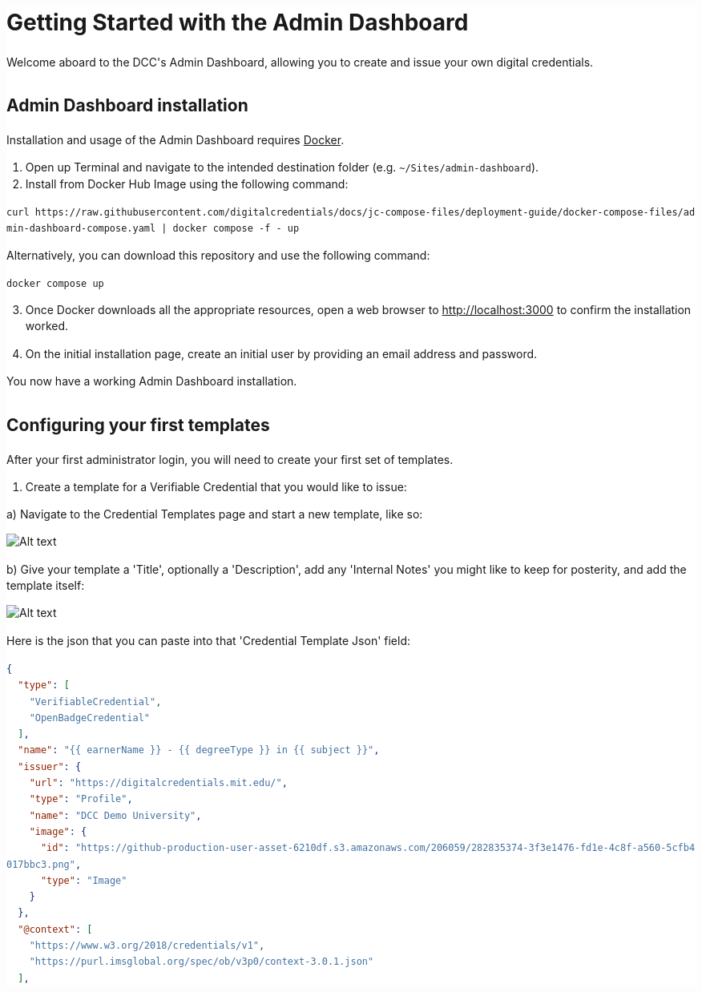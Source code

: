 # Getting Started with the Admin Dashboard

Welcome aboard to the DCC's Admin Dashboard, allowing you to create and issue your own digital credentials. 

## Admin Dashboard installation

Installation and usage of the Admin Dashboard requires [Docker](https://www.docker.com/). 

1. Open up Terminal and navigate to the intended destination folder (e.g. `~/Sites/admin-dashboard`).
2. Install from Docker Hub Image using the following command:

```curl https://raw.githubusercontent.com/digitalcredentials/docs/jc-compose-files/deployment-guide/docker-compose-files/admin-dashboard-compose.yaml | docker compose -f - up```

Alternatively, you can download this repository and use the following command:

```docker compose up```

3. Once Docker downloads all the appropriate resources, open a web browser to [http://localhost:3000](http://localhost:3000) to confirm the installation worked.

4. On the initial installation page, create an initial user by providing an email address and password.

You now have a working Admin Dashboard installation.

## Configuring your first templates 
After your first administrator login, you will need to create your first set of templates.

1. Create a template for a Verifiable Credential that you would like to issue: 

a) Navigate to the Credential Templates page and start a new template, like so:

![Alt text](screenshots/AddCredTemplate.png)

b) Give your template a 'Title', optionally a 'Description', add any 'Internal Notes' you might like to keep for posterity, and add the template itself:

![Alt text](screenshots/CredTemplateMetadataFields.png)

Here is the json that you can paste into that 'Credential Template Json' field:

```json
{
  "type": [
    "VerifiableCredential",
    "OpenBadgeCredential"
  ],
  "name": "{{ earnerName }} - {{ degreeType }} in {{ subject }}",
  "issuer": {
    "url": "https://digitalcredentials.mit.edu/",
    "type": "Profile",
    "name": "DCC Demo University",
    "image": {
      "id": "https://github-production-user-asset-6210df.s3.amazonaws.com/206059/282835374-3f3e1476-fd1e-4c8f-a560-5cfb4017bbc3.png",
      "type": "Image"
    }
  },
  "@context": [
    "https://www.w3.org/2018/credentials/v1",
    "https://purl.imsglobal.org/spec/ob/v3p0/context-3.0.1.json"
  ],
```